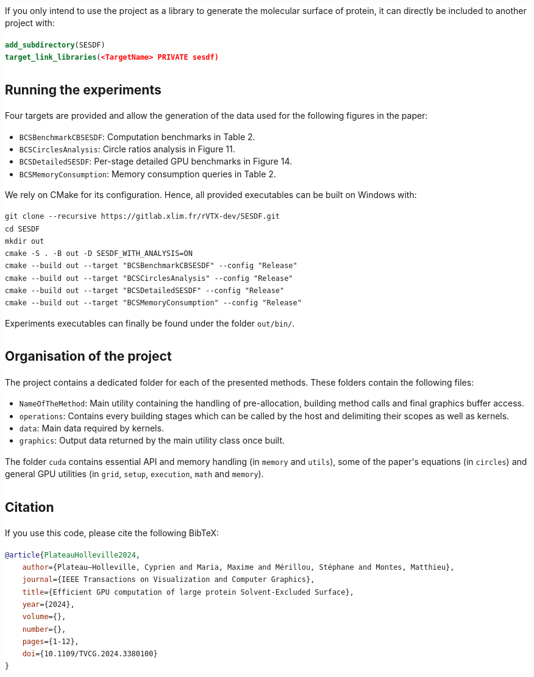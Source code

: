 If you only intend to use the project as a library to generate the molecular surface of protein, it can directly be included to another project with:

```cmake
add_subdirectory(SESDF)
target_link_libraries(<TargetName> PRIVATE sesdf)
```

## Running the experiments 

Four targets are provided and allow the generation of the data used for the following figures in the paper:

- `BCSBenchmarkCBSESDF`: Computation benchmarks in Table 2.
- `BCSCirclesAnalysis`: Circle ratios analysis in Figure 11.
- `BCSDetailedSESDF`: Per-stage detailed GPU benchmarks in Figure 14.
- `BCSMemoryConsumption`: Memory consumption queries in Table 2.

We rely on CMake for its configuration. Hence, all provided executables can be built on Windows with:

```
git clone --recursive https://gitlab.xlim.fr/rVTX-dev/SESDF.git
cd SESDF
mkdir out
cmake -S . -B out -D SESDF_WITH_ANALYSIS=ON
cmake --build out --target "BCSBenchmarkCBSESDF" --config "Release"
cmake --build out --target "BCSCirclesAnalysis" --config "Release"
cmake --build out --target "BCSDetailedSESDF" --config "Release"
cmake --build out --target "BCSMemoryConsumption" --config "Release"
```

Experiments executables can finally be found under the folder `out/bin/`.

## Organisation of the project

The project contains a dedicated folder for each of the presented methods. These folders contain the following files:

- `NameOfTheMethod`: Main utility containing the handling of pre-allocation, building method calls and final graphics buffer access.
- `operations`: Contains every building stages which can be called by the host and delimiting their scopes as well as kernels.
- `data`: Main data required by kernels.
- `graphics`: Output data returned by the main utility class once built.

The folder `cuda` contains essential API and memory handling (in `memory` and `utils`),  some of the paper's equations (in `circles`) and general
GPU utilities (in `grid`, `setup`, `execution`, `math` and `memory`).

## Citation

If you use this code, please cite the following BibTeX:

```bibtex
@article{PlateauHolleville2024,
    author={Plateau—Holleville, Cyprien and Maria, Maxime and Mérillou, Stéphane and Montes, Matthieu},
    journal={IEEE Transactions on Visualization and Computer Graphics}, 
    title={Efficient GPU computation of large protein Solvent-Excluded Surface}, 
    year={2024},
    volume={},
    number={},
    pages={1-12},
    doi={10.1109/TVCG.2024.3380100}
}
```
